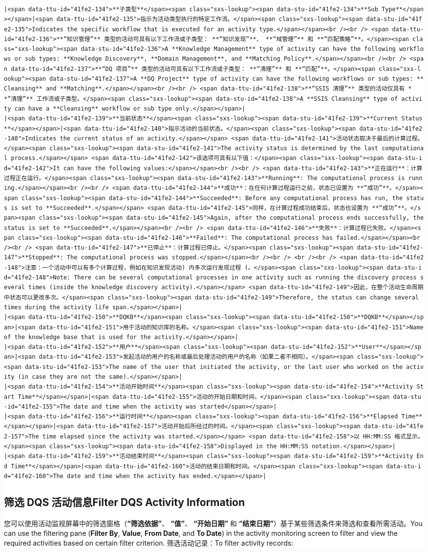    |<span data-ttu-id="41fe2-134">**子类型**</span><span class="sxs-lookup"><span data-stu-id="41fe2-134">**Sub Type**</span></span>|<span data-ttu-id="41fe2-135">指示为活动类型执行的特定工作流。</span><span class="sxs-lookup"><span data-stu-id="41fe2-135">Indicates the specific workflow that is executed for an activity type.</span></span><br /><br /> <span data-ttu-id="41fe2-136">**“知识管理”** 类型的活动可具有以下工作流或子类型： **“知识发现”**、 **“域管理”** 和 **“匹配策略”**。</span><span class="sxs-lookup"><span data-stu-id="41fe2-136">A **Knowledge Management** type of activity can have the following workflows or sub types: **Knowledge Discovery**, **Domain Management**, and **Matching Policy**.</span></span><br /><br /> <span data-ttu-id="41fe2-137">**“DQ 项目”** 类型的活动可具有以下工作流或子类型： **“清理”** 和 **“匹配”**。</span><span class="sxs-lookup"><span data-stu-id="41fe2-137">A **DQ Project** type of activity can have the following workflows or sub types: **Cleansing** and **Matching**.</span></span><br /><br /> <span data-ttu-id="41fe2-138">**“SSIS 清理”** 类型的活动仅具有 **“清理”** 工作流或子类型。</span><span class="sxs-lookup"><span data-stu-id="41fe2-138">A **SSIS Cleansing** type of activity can have a **Cleansing** workflow or sub type only.</span></span>|
    |<span data-ttu-id="41fe2-139">**当前状态**</span><span class="sxs-lookup"><span data-stu-id="41fe2-139">**Current Status**</span></span>|<span data-ttu-id="41fe2-140">指示活动的当前状态。</span><span class="sxs-lookup"><span data-stu-id="41fe2-140">Indicates the current status of an activity.</span></span> <span data-ttu-id="41fe2-141">活动状态取决于最后的计算过程。</span><span class="sxs-lookup"><span data-stu-id="41fe2-141">The activity status is determined by the last computational process.</span></span> <span data-ttu-id="41fe2-142">该选项可具有以下值：</span><span class="sxs-lookup"><span data-stu-id="41fe2-142">It can have the following values:</span></span><br /><br /> <span data-ttu-id="41fe2-143">**正在运行**：计算过程正在运行。</span><span class="sxs-lookup"><span data-stu-id="41fe2-143">**Running**: The computational process is running.</span></span><br /><br /> <span data-ttu-id="41fe2-144">**成功**：在任何计算过程运行之前，状态已设置为 **“成功”**。</span><span class="sxs-lookup"><span data-stu-id="41fe2-144">**Succeeded**: Before any computational process has run, the status is set to **Succeeded**.</span></span> <span data-ttu-id="41fe2-145">同样，在计算过程成功结束后，状态也设置为 **“成功”**。</span><span class="sxs-lookup"><span data-stu-id="41fe2-145">Again, after the computational process ends successfully, the status is set to **Succeeded**.</span></span><br /><br /> <span data-ttu-id="41fe2-146">**失败**：计算过程已失败。</span><span class="sxs-lookup"><span data-stu-id="41fe2-146">**Failed**: The computational process has failed.</span></span><br /><br /> <span data-ttu-id="41fe2-147">**已停止**：计算过程已停止。</span><span class="sxs-lookup"><span data-stu-id="41fe2-147">**Stopped**: The computational process was stopped.</span></span><br /><br /> <br /><br /> <span data-ttu-id="41fe2-148">注意：一个活动中可以有多个计算过程，例如在知识发现活动) 内多次运行发现过程 (。</span><span class="sxs-lookup"><span data-stu-id="41fe2-148">Note: There can be several computational processes in one activity such as running the discovery process several times (inside the knowledge discovery activity).</span></span> <span data-ttu-id="41fe2-149">因此，在整个活动生命周期中状态可以更改多次。</span><span class="sxs-lookup"><span data-stu-id="41fe2-149">Therefore, the status can change several times during the activity life span.</span></span>|
    |<span data-ttu-id="41fe2-150">**DQKB**</span><span class="sxs-lookup"><span data-stu-id="41fe2-150">**DQKB**</span></span>|<span data-ttu-id="41fe2-151">用于活动的知识库的名称。</span><span class="sxs-lookup"><span data-stu-id="41fe2-151">Name of the knowledge base that is used for the activity.</span></span>|
    |<span data-ttu-id="41fe2-152">**用户**</span><span class="sxs-lookup"><span data-stu-id="41fe2-152">**User**</span></span>|<span data-ttu-id="41fe2-153">发起活动的用户的名称或最后处理活动的用户的名称（如果二者不相同）。</span><span class="sxs-lookup"><span data-stu-id="41fe2-153">The name of the user that initiated the activity, or the last user who worked on the activity (in case they are not the same).</span></span>|
    |<span data-ttu-id="41fe2-154">**活动开始时间**</span><span class="sxs-lookup"><span data-stu-id="41fe2-154">**Activity Start Time**</span></span>|<span data-ttu-id="41fe2-155">活动的开始日期和时间。</span><span class="sxs-lookup"><span data-stu-id="41fe2-155">The date and time when the activity was started</span></span>|
    |<span data-ttu-id="41fe2-156">**运行时间**</span><span class="sxs-lookup"><span data-stu-id="41fe2-156">**Elapsed Time**</span></span>|<span data-ttu-id="41fe2-157">活动开始后所经过的时间。</span><span class="sxs-lookup"><span data-stu-id="41fe2-157">The time elapsed since the activity was started.</span></span> <span data-ttu-id="41fe2-158">以 HH:MM:SS 格式显示。</span><span class="sxs-lookup"><span data-stu-id="41fe2-158">Displayed in the HH:MM:SS notation.</span></span>|
    |<span data-ttu-id="41fe2-159">**活动结束时间**</span><span class="sxs-lookup"><span data-stu-id="41fe2-159">**Activity End Time**</span></span>|<span data-ttu-id="41fe2-160">活动的结束日期和时间。</span><span class="sxs-lookup"><span data-stu-id="41fe2-160">The date and time when the activity has ended.</span></span>|

##  <a name="filter-dqs-activity-information"></a><a name="Filter"></a><span data-ttu-id="41fe2-161">筛选 DQS 活动信息</span><span class="sxs-lookup"><span data-stu-id="41fe2-161">Filter DQS Activity Information</span></span>
 <span data-ttu-id="41fe2-162">您可以使用活动监视屏幕中的筛选窗格（**“筛选依据”**、 **“值”**、 **“开始日期”** 和 **“结束日期”**）基于某些筛选条件来筛选和查看所需活动。</span><span class="sxs-lookup"><span data-stu-id="41fe2-162">You can use the filtering pane (**Filter By**, **Value**, **From Date**, and **To Date**) in the activity monitoring screen to filter and view the required activities based on certain filter criterion.</span></span> <span data-ttu-id="41fe2-163">筛选活动记录：</span><span class="sxs-lookup"><span data-stu-id="41fe2-163">To filter activity records:</span></span>

